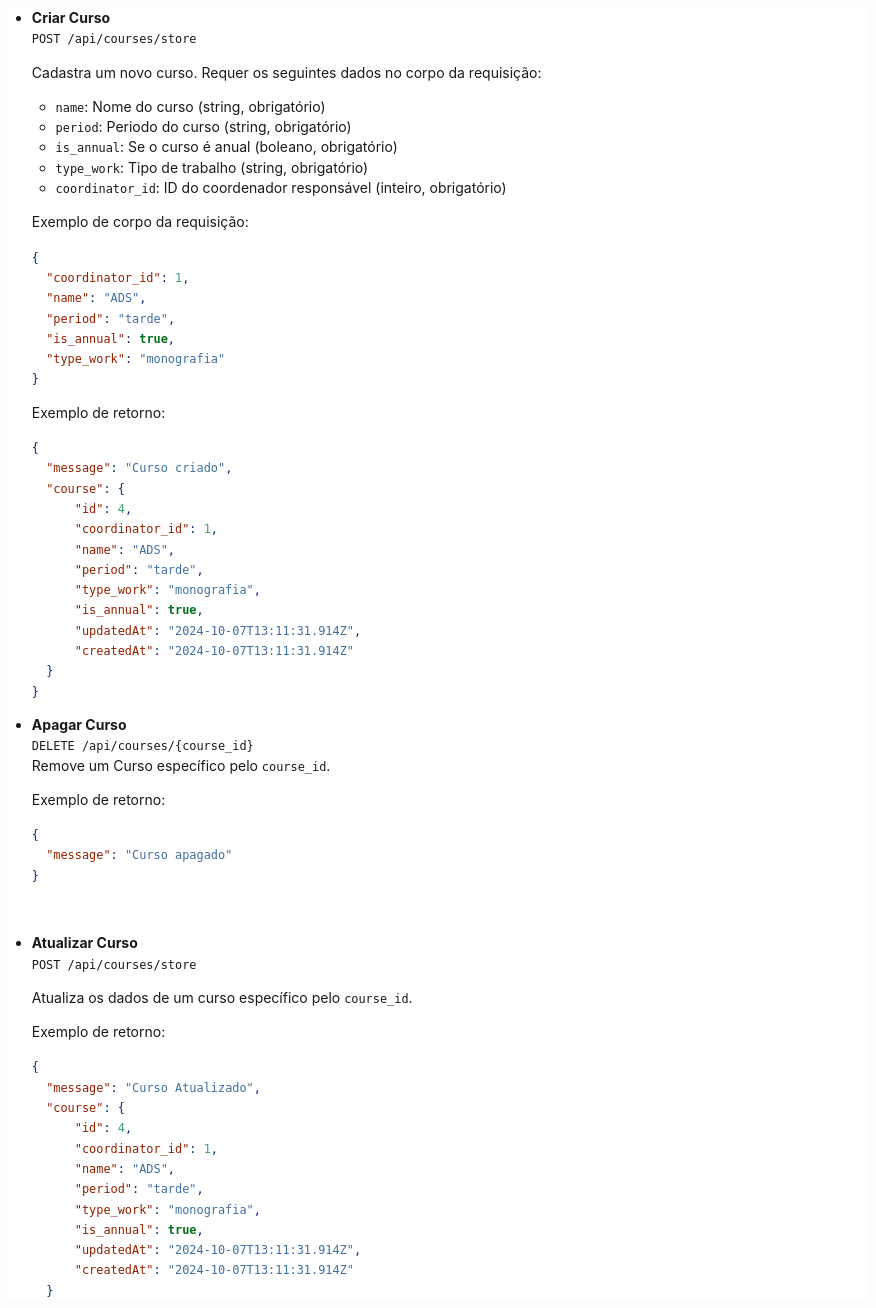 - **Criar Curso**  
  `POST /api/courses/store`
  
  Cadastra um novo curso. Requer os seguintes dados no corpo da requisição:
  - `name`: Nome do curso (string, obrigatório)
  - `period`: Periodo do curso (string, obrigatório)
  - `is_annual`: Se o curso é anual (boleano, obrigatório)
  - `type_work`: Tipo de trabalho (string, obrigatório)
  - `coordinator_id`: ID do coordenador responsável (inteiro, obrigatório)

  Exemplo de corpo da requisição:
  ```json
  {
    "coordinator_id": 1,
    "name": "ADS",
    "period": "tarde",
    "is_annual": true,
    "type_work": "monografia"
  }
  ```

  Exemplo de retorno:
  ```json
  {
    "message": "Curso criado",
    "course": {
        "id": 4,
        "coordinator_id": 1,
        "name": "ADS",
        "period": "tarde",
        "type_work": "monografia",
        "is_annual": true,
        "updatedAt": "2024-10-07T13:11:31.914Z",
        "createdAt": "2024-10-07T13:11:31.914Z"
    }
  }
  ```

- **Apagar Curso**  
  `DELETE /api/courses/{course_id}`  
  Remove um Curso específico pelo `course_id`.

  Exemplo de retorno:
  ```json
  {
    "message": "Curso apagado"
  }
  ```
<br>

- **Atualizar Curso**  
  `POST /api/courses/store`
  
  Atualiza os dados de um curso específico pelo `course_id`.

  Exemplo de retorno:
  ```json
  {
    "message": "Curso Atualizado",
    "course": {
        "id": 4,
        "coordinator_id": 1,
        "name": "ADS",
        "period": "tarde",
        "type_work": "monografia",
        "is_annual": true,
        "updatedAt": "2024-10-07T13:11:31.914Z",
        "createdAt": "2024-10-07T13:11:31.914Z"
    }
  ```